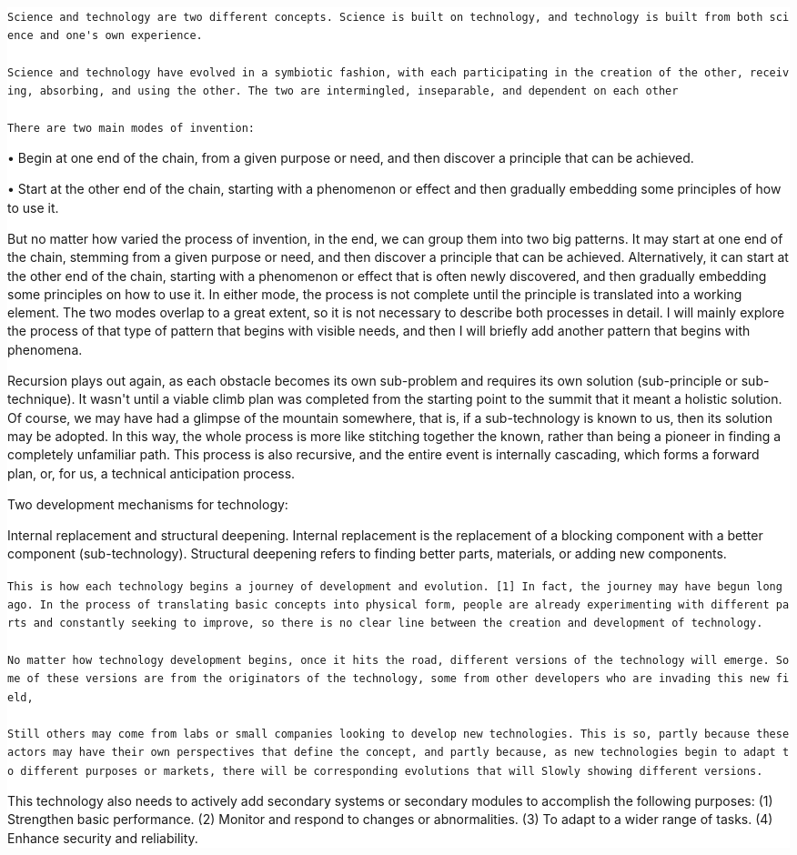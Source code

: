     Science and technology are two different concepts. Science is built on technology, and technology is built from both science and one's own experience.

    Science and technology have evolved in a symbiotic fashion, with each participating in the creation of the other, receiving, absorbing, and using the other. The two are intermingled, inseparable, and dependent on each other

    There are two main modes of invention:

• Begin at one end of the chain, from a given purpose or need, and then discover a principle that can be achieved.

• Start at the other end of the chain, starting with a phenomenon or effect and then gradually embedding some principles of how to use it.

  But no matter how varied the process of invention, in the end, we can group them into two big patterns. It may start at one end of the chain, stemming from a given purpose or need, and then discover a principle that can be achieved. Alternatively, it can start at the other end of the chain, starting with a phenomenon or effect that is often newly discovered, and then gradually embedding some principles on how to use it.
  In either mode, the process is not complete until the principle is translated into a working element. The two modes overlap to a great extent, so it is not necessary to describe both processes in detail. I will mainly explore the process of that type of pattern that begins with visible needs, and then I will briefly add another pattern that begins with phenomena.

Recursion plays out again, as each obstacle becomes its own sub-problem and requires its own solution (sub-principle or sub-technique). It wasn't until a viable climb plan was completed from the starting point to the summit that it meant a holistic solution. Of course, we may have had a glimpse of the mountain somewhere, that is, if a sub-technology is known to us, then its solution may be adopted. In this way, the whole process is more like stitching together the known, rather than being a pioneer in finding a completely unfamiliar path. This process is also recursive, and the entire event is internally cascading, which forms a forward plan, or, for us, a technical anticipation process.

Two development mechanisms for technology:

Internal replacement and structural deepening. Internal replacement is the replacement of a blocking component with a better component (sub-technology). Structural deepening refers to finding better parts, materials, or adding new components.

    This is how each technology begins a journey of development and evolution. [1] In fact, the journey may have begun long ago. In the process of translating basic concepts into physical form, people are already experimenting with different parts and constantly seeking to improve, so there is no clear line between the creation and development of technology.

    No matter how technology development begins, once it hits the road, different versions of the technology will emerge. Some of these versions are from the originators of the technology, some from other developers who are invading this new field,

    Still others may come from labs or small companies looking to develop new technologies. This is so, partly because these actors may have their own perspectives that define the concept, and partly because, as new technologies begin to adapt to different purposes or markets, there will be corresponding evolutions that will Slowly showing different versions.

This technology also needs to actively add secondary systems or secondary modules to accomplish the following purposes: (1) Strengthen basic performance. (2) Monitor and respond to changes or abnormalities. (3) To adapt to a wider range of tasks. (4) Enhance security and reliability.
